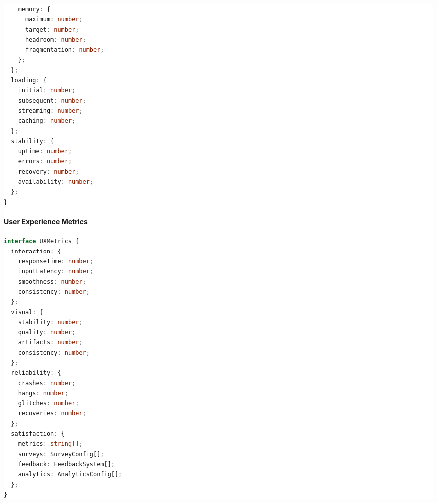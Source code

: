 ```typescript
    memory: {
      maximum: number;
      target: number;
      headroom: number;
      fragmentation: number;
    };
  };
  loading: {
    initial: number;
    subsequent: number;
    streaming: number;
    caching: number;
  };
  stability: {
    uptime: number;
    errors: number;
    recovery: number;
    availability: number;
  };
}
```

#### User Experience Metrics
```typescript
interface UXMetrics {
  interaction: {
    responseTime: number;
    inputLatency: number;
    smoothness: number;
    consistency: number;
  };
  visual: {
    stability: number;
    quality: number;
    artifacts: number;
    consistency: number;
  };
  reliability: {
    crashes: number;
    hangs: number;
    glitches: number;
    recoveries: number;
  };
  satisfaction: {
    metrics: string[];
    surveys: SurveyConfig[];
    feedback: FeedbackSystem[];
    analytics: AnalyticsConfig[];
  };
}
```
